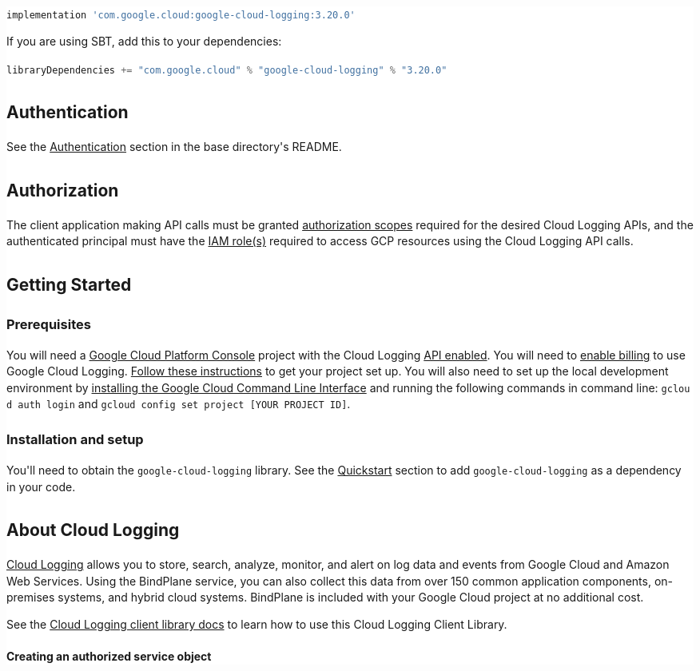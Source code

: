 ```Groovy
implementation 'com.google.cloud:google-cloud-logging:3.20.0'
```

If you are using SBT, add this to your dependencies:

```Scala
libraryDependencies += "com.google.cloud" % "google-cloud-logging" % "3.20.0"
```


## Authentication

See the [Authentication][authentication] section in the base directory's README.

## Authorization

The client application making API calls must be granted [authorization scopes][auth-scopes] required for the desired Cloud Logging APIs, and the authenticated principal must have the [IAM role(s)][predefined-iam-roles] required to access GCP resources using the Cloud Logging API calls.

## Getting Started

### Prerequisites

You will need a [Google Cloud Platform Console][developer-console] project with the Cloud Logging [API enabled][enable-api].
You will need to [enable billing][enable-billing] to use Google Cloud Logging.
[Follow these instructions][create-project] to get your project set up. You will also need to set up the local development environment by
[installing the Google Cloud Command Line Interface][cloud-cli] and running the following commands in command line:
`gcloud auth login` and `gcloud config set project [YOUR PROJECT ID]`.

### Installation and setup

You'll need to obtain the `google-cloud-logging` library.  See the [Quickstart](#quickstart) section
to add `google-cloud-logging` as a dependency in your code.

## About Cloud Logging


[Cloud Logging][product-docs] allows you to store, search, analyze, monitor, and alert on log data and events from Google Cloud and Amazon Web Services. Using the BindPlane service, you can also collect this data from over 150 common application components, on-premises systems, and hybrid cloud systems. BindPlane is included with your Google Cloud project at no additional cost.

See the [Cloud Logging client library docs][javadocs] to learn how to
use this Cloud Logging Client Library.


#### Creating an authorized service object


[product-docs]: https://cloud.google.com/logging/docs
[javadocs]: https://cloud.google.com/java/docs/reference/google-cloud-logging/latest/history
[kokoro-badge-image-1]: http://storage.googleapis.com/cloud-devrel-public/java/badges/java-logging/java7.svg
[kokoro-badge-link-1]: http://storage.googleapis.com/cloud-devrel-public/java/badges/java-logging/java7.html
[kokoro-badge-image-2]: http://storage.googleapis.com/cloud-devrel-public/java/badges/java-logging/java8.svg
[kokoro-badge-link-2]: http://storage.googleapis.com/cloud-devrel-public/java/badges/java-logging/java8.html
[kokoro-badge-image-3]: http://storage.googleapis.com/cloud-devrel-public/java/badges/java-logging/java8-osx.svg
[kokoro-badge-link-3]: http://storage.googleapis.com/cloud-devrel-public/java/badges/java-logging/java8-osx.html
[kokoro-badge-image-4]: http://storage.googleapis.com/cloud-devrel-public/java/badges/java-logging/java8-win.svg
[kokoro-badge-link-4]: http://storage.googleapis.com/cloud-devrel-public/java/badges/java-logging/java8-win.html
[kokoro-badge-image-5]: http://storage.googleapis.com/cloud-devrel-public/java/badges/java-logging/java11.svg
[kokoro-badge-link-5]: http://storage.googleapis.com/cloud-devrel-public/java/badges/java-logging/java11.html
[stability-image]: https://img.shields.io/badge/stability-stable-green
[maven-version-image]: https://img.shields.io/maven-central/v/com.google.cloud/google-cloud-logging.svg
[maven-version-link]: https://central.sonatype.com/artifact/com.google.cloud/google-cloud-logging/3.20.0
[authentication]: https://github.com/googleapis/google-cloud-java#authentication
[auth-scopes]: https://developers.google.com/identity/protocols/oauth2/scopes
[predefined-iam-roles]: https://cloud.google.com/iam/docs/understanding-roles#predefined_roles
[iam-policy]: https://cloud.google.com/iam/docs/overview#cloud-iam-policy
[developer-console]: https://console.developers.google.com/
[create-project]: https://cloud.google.com/resource-manager/docs/creating-managing-projects
[cloud-cli]: https://cloud.google.com/cli
[troubleshooting]: https://github.com/googleapis/google-cloud-java/blob/main/TROUBLESHOOTING.md
[contributing]: https://github.com/googleapis/java-logging/blob/main/CONTRIBUTING.md
[code-of-conduct]: https://github.com/googleapis/java-logging/blob/main/CODE_OF_CONDUCT.md#contributor-code-of-conduct
[license]: https://github.com/googleapis/java-logging/blob/main/LICENSE
[enable-billing]: https://cloud.google.com/apis/docs/getting-started#enabling_billing
[enable-api]: https://console.cloud.google.com/flows/enableapi?apiid=logging.googleapis.com
[libraries-bom]: https://github.com/GoogleCloudPlatform/cloud-opensource-java/wiki/The-Google-Cloud-Platform-Libraries-BOM
[shell_img]: https://gstatic.com/cloudssh/images/open-btn.png
[semver]: https://semver.org/
[cloudlibs]: https://cloud.google.com/apis/docs/client-libraries-explained
[apilibs]: https://cloud.google.com/apis/docs/client-libraries-explained#google_api_client_libraries
[oracle]: https://www.oracle.com/java/technologies/java-se-support-roadmap.html
[g-c-j]: http://github.com/googleapis/google-cloud-java